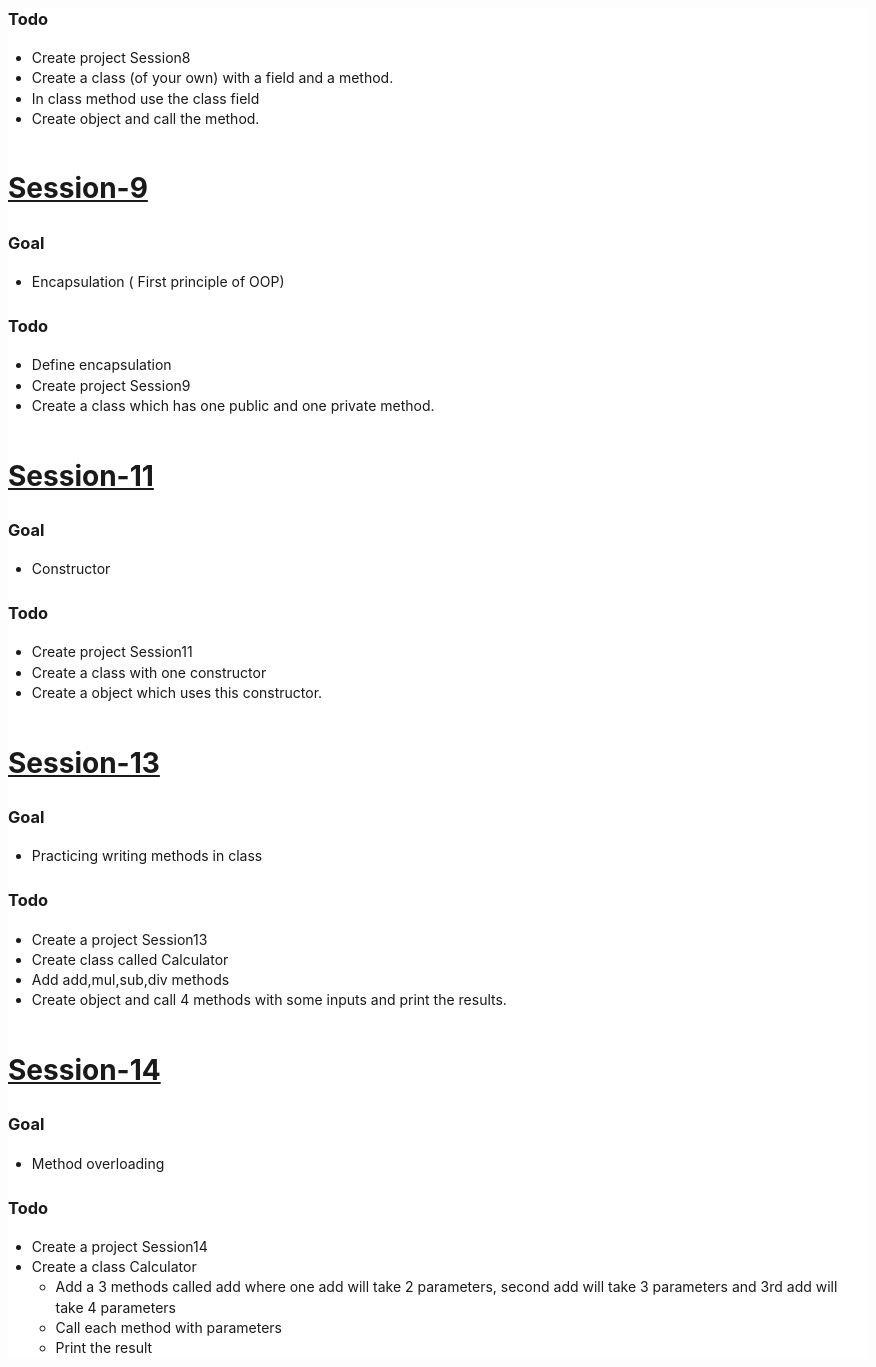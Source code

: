 ### Todo
* Create project Session8
* Create a class (of your own) with a field and a method.
* In class method use the class field
* Create object and call the method.

# [Session-9](https://github.com/sairamaj/programmingclass/blob/master/sessions/Session9.MD)
### Goal 
* Encapsulation ( First principle of OOP)

### Todo
* Define encapsulation
* Create project Session9
* Create a class which has one public and one private method.

# [Session-11](https://github.com/sairamaj/programmingclass/blob/master/sessions/Session11.MD)
### Goal 
* Constructor

### Todo
* Create project Session11
* Create a class with one constructor
* Create a object which uses this constructor.

# [Session-13](https://github.com/sairamaj/programmingclass/blob/master/sessions/Session13.MD)
### Goal 
* Practicing writing methods in class

### Todo
* Create a project Session13
* Create class called Calculator
* Add add,mul,sub,div methods
* Create object and call 4 methods with some inputs and print the results.

# [Session-14](https://github.com/sairamaj/programmingclass/blob/master/sessions/Session14.MD)
### Goal 
* Method overloading

### Todo
* Create a project Session14
* Create a class Calculator
	* Add a 3 methods called add where one add will take 2 parameters, second add will take 3 parameters and 3rd 
	  add will take 4 parameters
	* Call each method with parameters
	* Print the result
